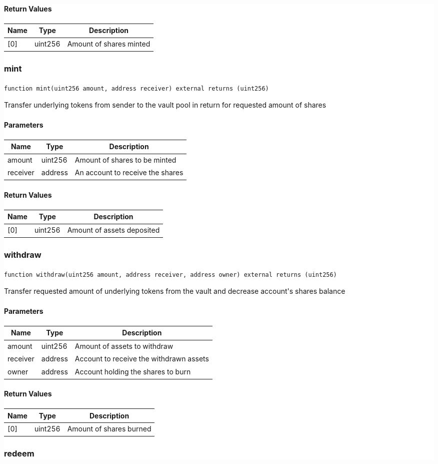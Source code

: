 #### Return Values

| Name | Type | Description |
| ---- | ---- | ----------- |
| [0] | uint256 | Amount of shares minted |

### mint

```solidity
function mint(uint256 amount, address receiver) external returns (uint256)
```

Transfer underlying tokens from sender to the vault pool in return for requested amount of shares

#### Parameters

| Name | Type | Description |
| ---- | ---- | ----------- |
| amount | uint256 | Amount of shares to be minted |
| receiver | address | An account to receive the shares |

#### Return Values

| Name | Type | Description |
| ---- | ---- | ----------- |
| [0] | uint256 | Amount of assets deposited |

### withdraw

```solidity
function withdraw(uint256 amount, address receiver, address owner) external returns (uint256)
```

Transfer requested amount of underlying tokens from the vault and decrease account's shares balance

#### Parameters

| Name | Type | Description |
| ---- | ---- | ----------- |
| amount | uint256 | Amount of assets to withdraw |
| receiver | address | Account to receive the withdrawn assets |
| owner | address | Account holding the shares to burn |

#### Return Values

| Name | Type | Description |
| ---- | ---- | ----------- |
| [0] | uint256 | Amount of shares burned |

### redeem
